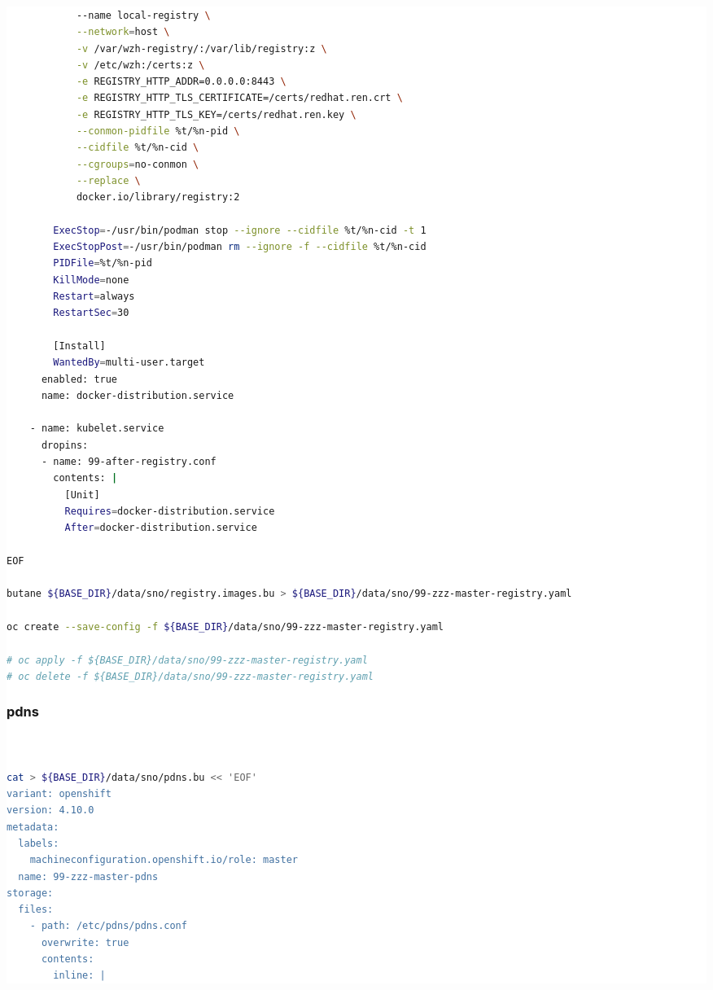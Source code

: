 ```bash
            --name local-registry \
            --network=host \
            -v /var/wzh-registry/:/var/lib/registry:z \
            -v /etc/wzh:/certs:z \
            -e REGISTRY_HTTP_ADDR=0.0.0.0:8443 \
            -e REGISTRY_HTTP_TLS_CERTIFICATE=/certs/redhat.ren.crt \
            -e REGISTRY_HTTP_TLS_KEY=/certs/redhat.ren.key \
            --conmon-pidfile %t/%n-pid \
            --cidfile %t/%n-cid \
            --cgroups=no-conmon \
            --replace \
            docker.io/library/registry:2

        ExecStop=-/usr/bin/podman stop --ignore --cidfile %t/%n-cid -t 1
        ExecStopPost=-/usr/bin/podman rm --ignore -f --cidfile %t/%n-cid
        PIDFile=%t/%n-pid
        KillMode=none
        Restart=always
        RestartSec=30

        [Install]
        WantedBy=multi-user.target
      enabled: true
      name: docker-distribution.service

    - name: kubelet.service
      dropins:
      - name: 99-after-registry.conf
        contents: |
          [Unit]
          Requires=docker-distribution.service
          After=docker-distribution.service

EOF

butane ${BASE_DIR}/data/sno/registry.images.bu > ${BASE_DIR}/data/sno/99-zzz-master-registry.yaml

oc create --save-config -f ${BASE_DIR}/data/sno/99-zzz-master-registry.yaml

# oc apply -f ${BASE_DIR}/data/sno/99-zzz-master-registry.yaml
# oc delete -f ${BASE_DIR}/data/sno/99-zzz-master-registry.yaml


```

### pdns

```bash


cat > ${BASE_DIR}/data/sno/pdns.bu << 'EOF' 
variant: openshift
version: 4.10.0
metadata:
  labels:
    machineconfiguration.openshift.io/role: master
  name: 99-zzz-master-pdns
storage:
  files:
    - path: /etc/pdns/pdns.conf
      overwrite: true
      contents:
        inline: |
```